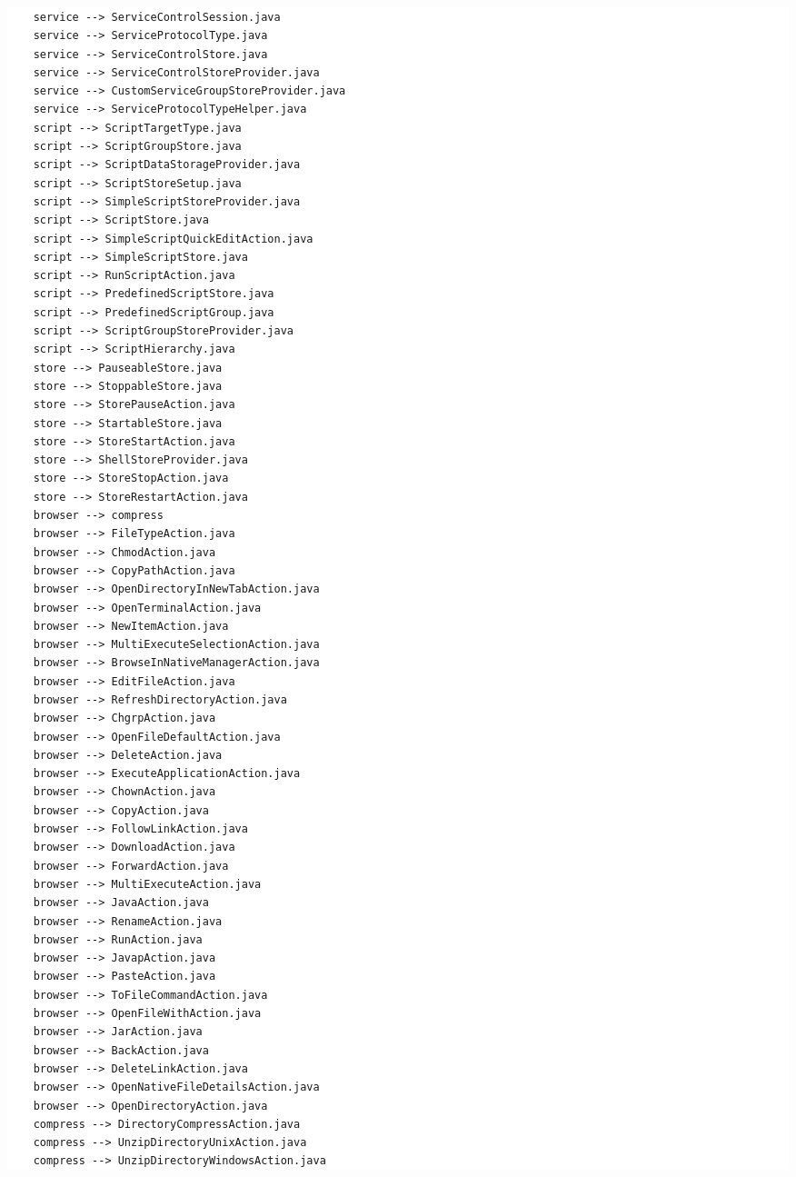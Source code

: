 ```mermaid
    service --> ServiceControlSession.java
    service --> ServiceProtocolType.java
    service --> ServiceControlStore.java
    service --> ServiceControlStoreProvider.java
    service --> CustomServiceGroupStoreProvider.java
    service --> ServiceProtocolTypeHelper.java
    script --> ScriptTargetType.java
    script --> ScriptGroupStore.java
    script --> ScriptDataStorageProvider.java
    script --> ScriptStoreSetup.java
    script --> SimpleScriptStoreProvider.java
    script --> ScriptStore.java
    script --> SimpleScriptQuickEditAction.java
    script --> SimpleScriptStore.java
    script --> RunScriptAction.java
    script --> PredefinedScriptStore.java
    script --> PredefinedScriptGroup.java
    script --> ScriptGroupStoreProvider.java
    script --> ScriptHierarchy.java
    store --> PauseableStore.java
    store --> StoppableStore.java
    store --> StorePauseAction.java
    store --> StartableStore.java
    store --> StoreStartAction.java
    store --> ShellStoreProvider.java
    store --> StoreStopAction.java
    store --> StoreRestartAction.java
    browser --> compress
    browser --> FileTypeAction.java
    browser --> ChmodAction.java
    browser --> CopyPathAction.java
    browser --> OpenDirectoryInNewTabAction.java
    browser --> OpenTerminalAction.java
    browser --> NewItemAction.java
    browser --> MultiExecuteSelectionAction.java
    browser --> BrowseInNativeManagerAction.java
    browser --> EditFileAction.java
    browser --> RefreshDirectoryAction.java
    browser --> ChgrpAction.java
    browser --> OpenFileDefaultAction.java
    browser --> DeleteAction.java
    browser --> ExecuteApplicationAction.java
    browser --> ChownAction.java
    browser --> CopyAction.java
    browser --> FollowLinkAction.java
    browser --> DownloadAction.java
    browser --> ForwardAction.java
    browser --> MultiExecuteAction.java
    browser --> JavaAction.java
    browser --> RenameAction.java
    browser --> RunAction.java
    browser --> JavapAction.java
    browser --> PasteAction.java
    browser --> ToFileCommandAction.java
    browser --> OpenFileWithAction.java
    browser --> JarAction.java
    browser --> BackAction.java
    browser --> DeleteLinkAction.java
    browser --> OpenNativeFileDetailsAction.java
    browser --> OpenDirectoryAction.java
    compress --> DirectoryCompressAction.java
    compress --> UnzipDirectoryUnixAction.java
    compress --> UnzipDirectoryWindowsAction.java
```